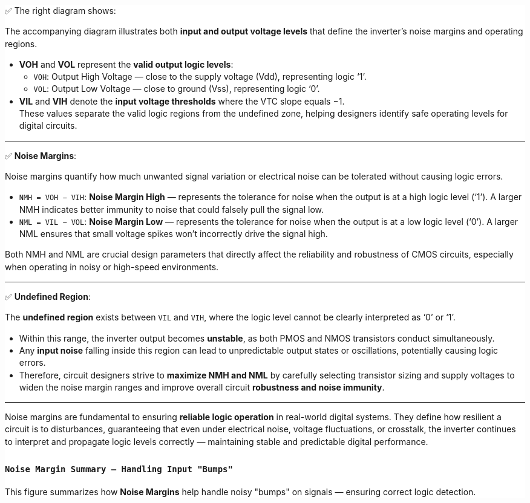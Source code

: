 
✅ The right diagram shows:

The accompanying diagram illustrates both **input and output voltage levels** that define the inverter’s noise margins and operating regions.  
- **VOH** and **VOL** represent the **valid output logic levels**:  
  - `VOH`: Output High Voltage — close to the supply voltage (Vdd), representing logic ‘1’.  
  - `VOL`: Output Low Voltage — close to ground (Vss), representing logic ‘0’.  
- **VIL** and **VIH** denote the **input voltage thresholds** where the VTC slope equals −1.  
These values separate the valid logic regions from the undefined zone, helping designers identify safe operating levels for digital circuits.

---

✅ **Noise Margins**:

Noise margins quantify how much unwanted signal variation or electrical noise can be tolerated without causing logic errors.  
- `NMH = VOH − VIH`: **Noise Margin High** — represents the tolerance for noise when the output is at a high logic level (‘1’). A larger NMH indicates better immunity to noise that could falsely pull the signal low.  
- `NML = VIL − VOL`: **Noise Margin Low** — represents the tolerance for noise when the output is at a low logic level (‘0’). A larger NML ensures that small voltage spikes won’t incorrectly drive the signal high.  

Both NMH and NML are crucial design parameters that directly affect the reliability and robustness of CMOS circuits, especially when operating in noisy or high-speed environments.

---

✅ **Undefined Region**:

The **undefined region** exists between `VIL` and `VIH`, where the logic level cannot be clearly interpreted as ‘0’ or ‘1’.  
- Within this range, the inverter output becomes **unstable**, as both PMOS and NMOS transistors conduct simultaneously.  
- Any **input noise** falling inside this region can lead to unpredictable output states or oscillations, potentially causing logic errors.  
- Therefore, circuit designers strive to **maximize NMH and NML** by carefully selecting transistor sizing and supply voltages to widen the noise margin ranges and improve overall circuit **robustness and noise immunity**.

---

Noise margins are fundamental to ensuring **reliable logic operation** in real-world digital systems. They define how resilient a circuit is to disturbances, guaranteeing that even under electrical noise, voltage fluctuations, or crosstalk, the inverter continues to interpret and propagate logic levels correctly — maintaining stable and predictable digital performance.

### `Noise Margin Summary — Handling Input "Bumps"`

This figure summarizes how **Noise Margins** help handle noisy "bumps" on signals — ensuring correct logic detection.
